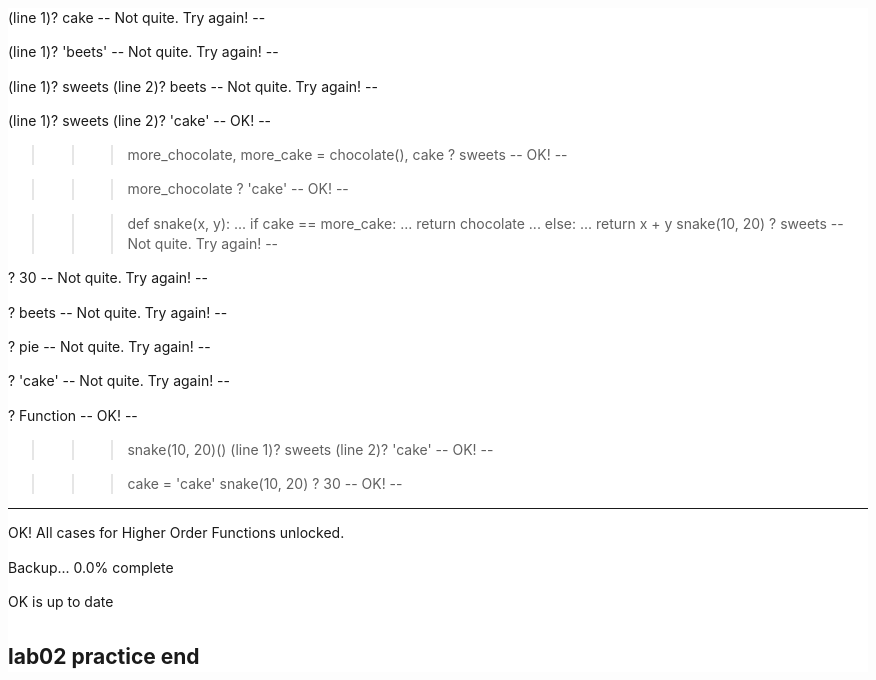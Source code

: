 (line 1)? cake
-- Not quite. Try again! --

(line 1)? 'beets'
-- Not quite. Try again! --

(line 1)? sweets
(line 2)? beets
-- Not quite. Try again! --

(line 1)? sweets
(line 2)? 'cake'
-- OK! --

>>> more_chocolate, more_cake = chocolate(), cake
? sweets
-- OK! --

>>> more_chocolate
? 'cake'
-- OK! --

>>> def snake(x, y):
...    if cake == more_cake:
...        return chocolate
...    else:
...        return x + y
>>> snake(10, 20)
? sweets
-- Not quite. Try again! --

? 30
-- Not quite. Try again! --

? beets
-- Not quite. Try again! --

? pie
-- Not quite. Try again! --

? 'cake'
-- Not quite. Try again! --

? Function
-- OK! --

>>> snake(10, 20)()
(line 1)? sweets
(line 2)? 'cake'
-- OK! --

>>> cake = 'cake'
>>> snake(10, 20)
? 30
-- OK! --

---------------------------------------------------------------------
OK! All cases for Higher Order Functions unlocked.

Backup... 0.0% complete

OK is up to date

## lab02 practice end

